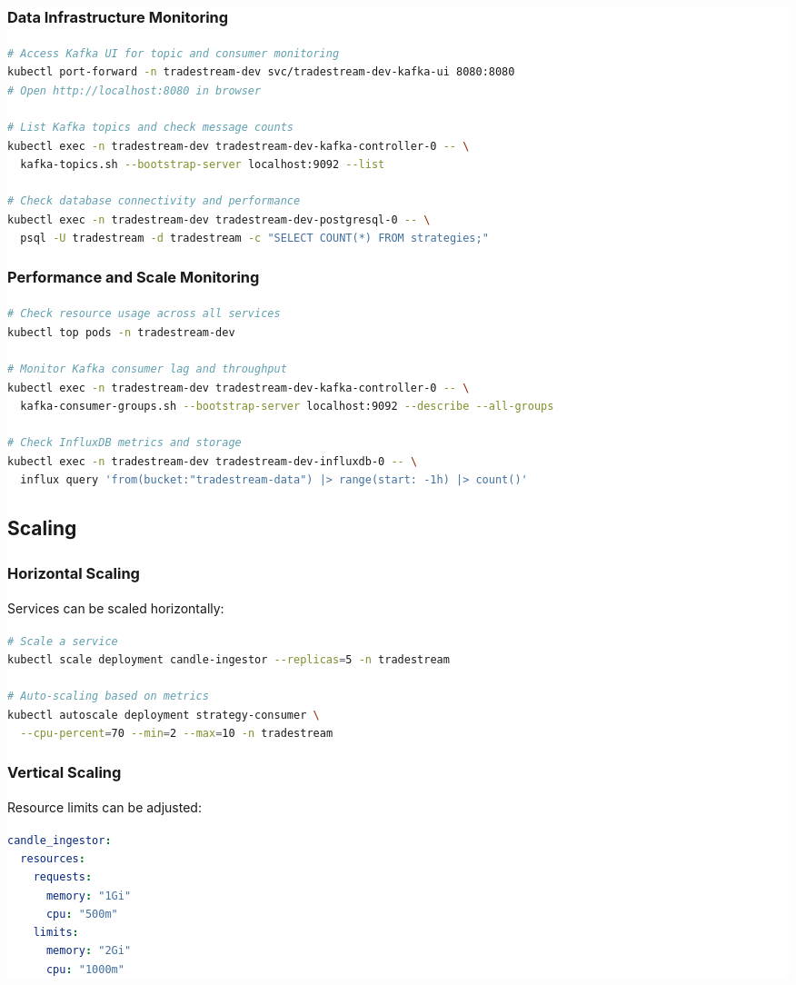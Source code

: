 ### Data Infrastructure Monitoring

```bash
# Access Kafka UI for topic and consumer monitoring
kubectl port-forward -n tradestream-dev svc/tradestream-dev-kafka-ui 8080:8080
# Open http://localhost:8080 in browser

# List Kafka topics and check message counts
kubectl exec -n tradestream-dev tradestream-dev-kafka-controller-0 -- \
  kafka-topics.sh --bootstrap-server localhost:9092 --list

# Check database connectivity and performance
kubectl exec -n tradestream-dev tradestream-dev-postgresql-0 -- \
  psql -U tradestream -d tradestream -c "SELECT COUNT(*) FROM strategies;"
```

### Performance and Scale Monitoring

```bash
# Check resource usage across all services
kubectl top pods -n tradestream-dev

# Monitor Kafka consumer lag and throughput
kubectl exec -n tradestream-dev tradestream-dev-kafka-controller-0 -- \
  kafka-consumer-groups.sh --bootstrap-server localhost:9092 --describe --all-groups

# Check InfluxDB metrics and storage
kubectl exec -n tradestream-dev tradestream-dev-influxdb-0 -- \
  influx query 'from(bucket:"tradestream-data") |> range(start: -1h) |> count()'
```

## Scaling

### Horizontal Scaling

Services can be scaled horizontally:

```bash
# Scale a service
kubectl scale deployment candle-ingestor --replicas=5 -n tradestream

# Auto-scaling based on metrics
kubectl autoscale deployment strategy-consumer \
  --cpu-percent=70 --min=2 --max=10 -n tradestream
```

### Vertical Scaling

Resource limits can be adjusted:

```yaml
candle_ingestor:
  resources:
    requests:
      memory: "1Gi"
      cpu: "500m"
    limits:
      memory: "2Gi"
      cpu: "1000m"
```
